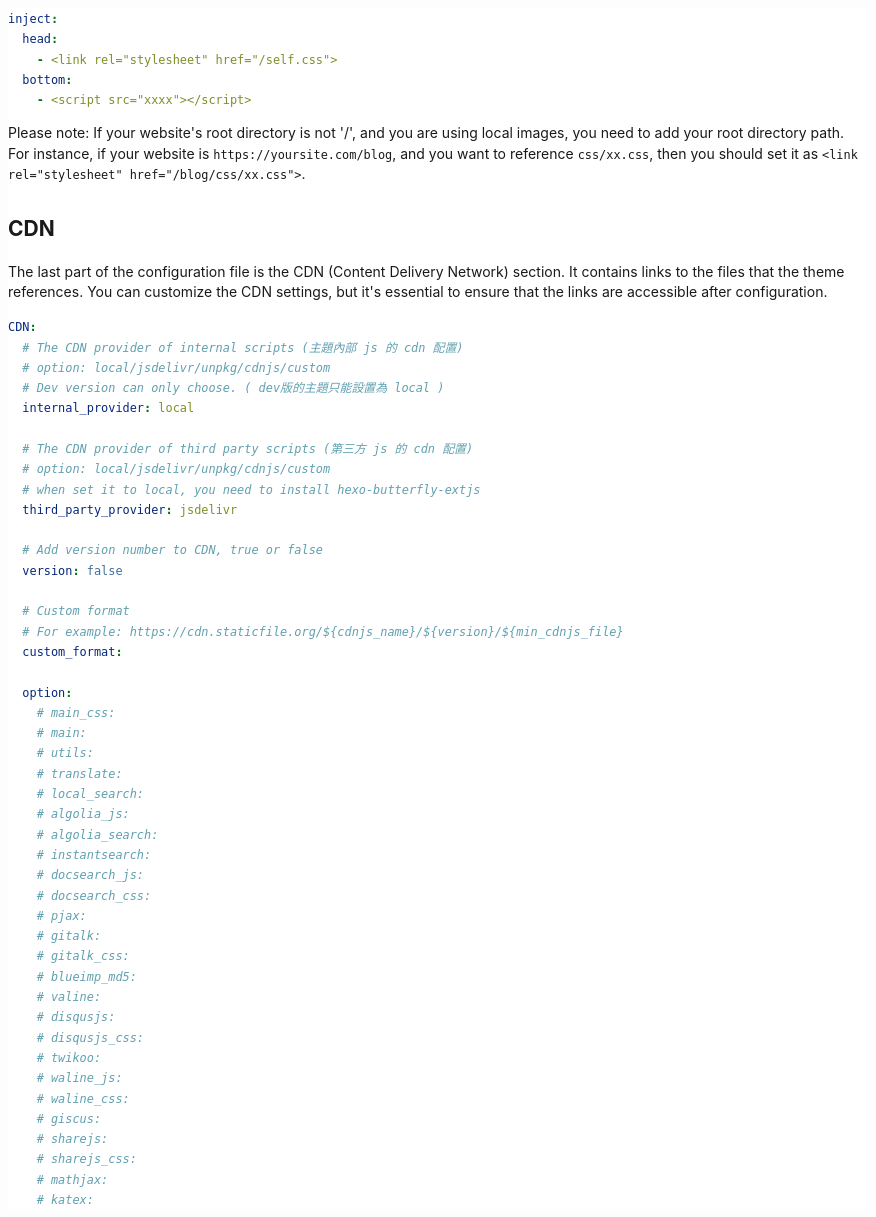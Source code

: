 ```yaml
inject:
  head:
    - <link rel="stylesheet" href="/self.css">
  bottom:
    - <script src="xxxx"></script>
```

Please note: If your website's root directory is not '/', and you are using local images, you need to add your root directory path. For instance, if your website is `https://yoursite.com/blog`, and you want to reference `css/xx.css`, then you should set it as `<link rel="stylesheet" href="/blog/css/xx.css">`.

## CDN

The last part of the configuration file is the CDN (Content Delivery Network) section. It contains links to the files that the theme references. 
You can customize the CDN settings, but it's essential to ensure that the links are accessible after configuration.

```yaml
CDN:
  # The CDN provider of internal scripts (主題內部 js 的 cdn 配置)
  # option: local/jsdelivr/unpkg/cdnjs/custom
  # Dev version can only choose. ( dev版的主題只能設置為 local )
  internal_provider: local

  # The CDN provider of third party scripts (第三方 js 的 cdn 配置)
  # option: local/jsdelivr/unpkg/cdnjs/custom
  # when set it to local, you need to install hexo-butterfly-extjs
  third_party_provider: jsdelivr

  # Add version number to CDN, true or false  
  version: false

  # Custom format
  # For example: https://cdn.staticfile.org/${cdnjs_name}/${version}/${min_cdnjs_file}
  custom_format:

  option:
    # main_css:
    # main:
    # utils:
    # translate:
    # local_search:
    # algolia_js:
    # algolia_search:
    # instantsearch:
    # docsearch_js:
    # docsearch_css:
    # pjax:
    # gitalk:
    # gitalk_css:
    # blueimp_md5:
    # valine:
    # disqusjs:
    # disqusjs_css:
    # twikoo:
    # waline_js:
    # waline_css:
    # giscus:
    # sharejs:
    # sharejs_css:
    # mathjax:
    # katex:
```